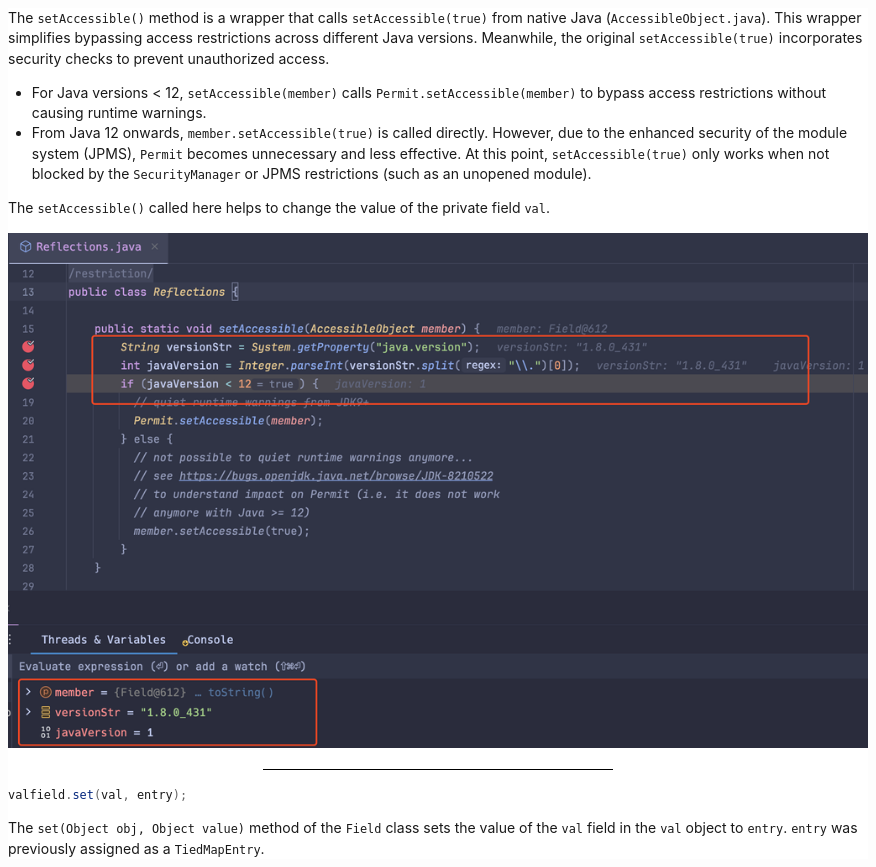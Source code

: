 The `setAccessible()` method is a wrapper that calls `setAccessible(true)` from native Java (`AccessibleObject.java`). This wrapper simplifies bypassing access restrictions across different Java versions. Meanwhile, the original `setAccessible(true)` incorporates security checks to prevent unauthorized access.

- For Java versions < 12, `setAccessible(member)` calls `Permit.setAccessible(member)` to bypass access restrictions without causing runtime warnings.
- From Java 12 onwards, `member.setAccessible(true)` is called directly. However, due to the enhanced security of the module system (JPMS), `Permit` becomes unnecessary and less effective. At this point, `setAccessible(true)` only works when not blocked by the `SecurityManager` or JPMS restrictions (such as an unopened module).

The `setAccessible()` called here helps to change the value of the private field `val`.

![debug_setAccess.png](https://raw.githubusercontent.com/a-tt-om/Analyze-CommonsCollections5-gadget-chain/main/image/debug_setAccess.png)

<div style="width: 350px; height: 0.5px; background-color: black; margin: 15px auto;"></div>

```java
valfield.set(val, entry);
```

The `set(Object obj, Object value)` method of the `Field` class sets the value of the `val` field in the `val` object to `entry`. `entry` was previously assigned as a `TiedMapEntry`.
